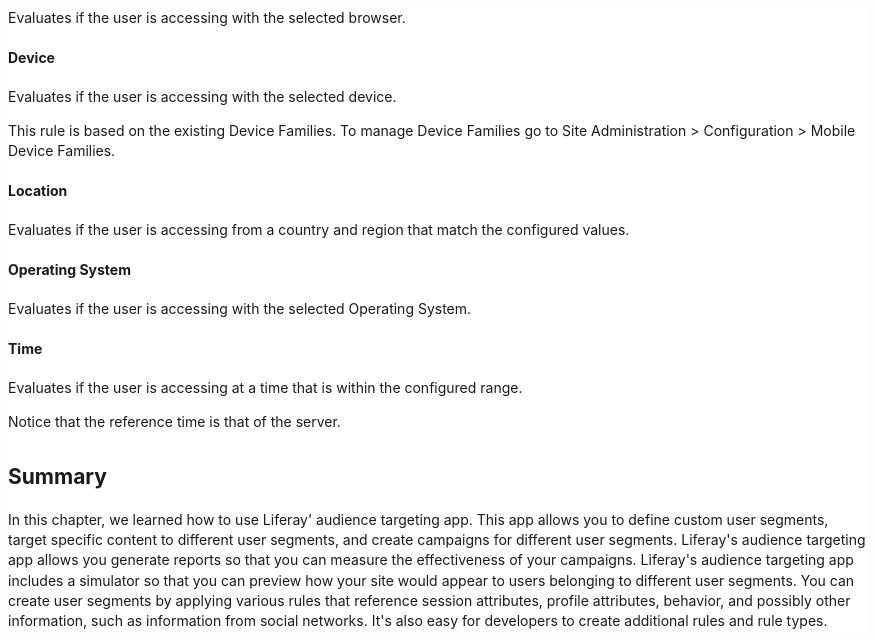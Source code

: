Evaluates if the user is accessing with the selected browser.

#### Device [](id=device-liferay-portal-6-2-user-guide-07-en)

Evaluates if the user is accessing with the selected device.

This rule is based on the existing Device Families. To manage Device Families go
to Site Administration > Configuration > Mobile Device Families.

#### Location [](id=location-liferay-portal-6-2-user-guide-07-en)

Evaluates if the user is accessing from a country and region that match the
configured values.

#### Operating System [](id=operating-system-liferay-portal-6-2-user-guide-07-en)

Evaluates if the user is accessing with the selected Operating System.

#### Time [](id=time-liferay-portal-6-2-user-guide-07-en)

Evaluates if the user is accessing at a time that is within the configured
range.

Notice that the reference time is that of the server.

## Summary [](id=summary-liferay-portal-6-2-user-guide-07-en)

In this chapter, we learned how to use Liferay' audience targeting app. This app
allows you to define custom user segments, target specific content to different
user segments, and create campaigns for different user segments. Liferay's
audience targeting app allows you generate reports so that you can measure the
effectiveness of your campaigns. Liferay's audience targeting app includes a
simulator so that you can preview how your site would appear to users belonging
to different user segments. You can create user segments by applying various
rules that reference session attributes, profile attributes, behavior, and
possibly other information, such as information from social networks. It's also
easy for developers to create additional rules and rule types.
